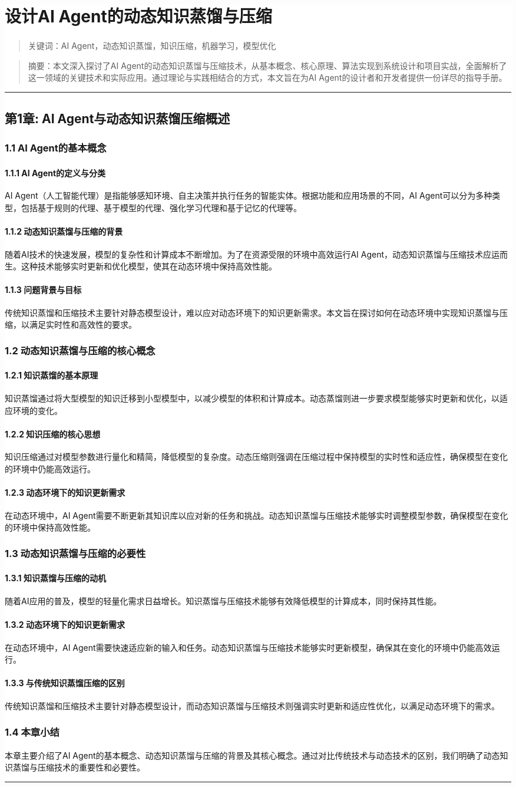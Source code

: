                  



# 设计AI Agent的动态知识蒸馏与压缩

> 关键词：AI Agent，动态知识蒸馏，知识压缩，机器学习，模型优化

> 摘要：本文深入探讨了AI Agent的动态知识蒸馏与压缩技术，从基本概念、核心原理、算法实现到系统设计和项目实战，全面解析了这一领域的关键技术和实际应用。通过理论与实践相结合的方式，本文旨在为AI Agent的设计者和开发者提供一份详尽的指导手册。

---

## 第1章: AI Agent与动态知识蒸馏压缩概述

### 1.1 AI Agent的基本概念

#### 1.1.1 AI Agent的定义与分类
AI Agent（人工智能代理）是指能够感知环境、自主决策并执行任务的智能实体。根据功能和应用场景的不同，AI Agent可以分为多种类型，包括基于规则的代理、基于模型的代理、强化学习代理和基于记忆的代理等。

#### 1.1.2 动态知识蒸馏与压缩的背景
随着AI技术的快速发展，模型的复杂性和计算成本不断增加。为了在资源受限的环境中高效运行AI Agent，动态知识蒸馏与压缩技术应运而生。这种技术能够实时更新和优化模型，使其在动态环境中保持高效性能。

#### 1.1.3 问题背景与目标
传统知识蒸馏和压缩技术主要针对静态模型设计，难以应对动态环境下的知识更新需求。本文旨在探讨如何在动态环境中实现知识蒸馏与压缩，以满足实时性和高效性的要求。

### 1.2 动态知识蒸馏与压缩的核心概念

#### 1.2.1 知识蒸馏的基本原理
知识蒸馏通过将大型模型的知识迁移到小型模型中，以减少模型的体积和计算成本。动态蒸馏则进一步要求模型能够实时更新和优化，以适应环境的变化。

#### 1.2.2 知识压缩的核心思想
知识压缩通过对模型参数进行量化和精简，降低模型的复杂度。动态压缩则强调在压缩过程中保持模型的实时性和适应性，确保模型在变化的环境中仍能高效运行。

#### 1.2.3 动态环境下的知识更新需求
在动态环境中，AI Agent需要不断更新其知识库以应对新的任务和挑战。动态知识蒸馏与压缩技术能够实时调整模型参数，确保模型在变化的环境中保持高效性能。

### 1.3 动态知识蒸馏与压缩的必要性

#### 1.3.1 知识蒸馏与压缩的动机
随着AI应用的普及，模型的轻量化需求日益增长。知识蒸馏与压缩技术能够有效降低模型的计算成本，同时保持其性能。

#### 1.3.2 动态环境下的知识更新需求
在动态环境中，AI Agent需要快速适应新的输入和任务。动态知识蒸馏与压缩技术能够实时更新模型，确保其在变化的环境中仍能高效运行。

#### 1.3.3 与传统知识蒸馏压缩的区别
传统知识蒸馏和压缩技术主要针对静态模型设计，而动态知识蒸馏与压缩技术则强调实时更新和适应性优化，以满足动态环境下的需求。

### 1.4 本章小结
本章主要介绍了AI Agent的基本概念、动态知识蒸馏与压缩的背景及其核心概念。通过对比传统技术与动态技术的区别，我们明确了动态知识蒸馏与压缩技术的重要性和必要性。

---
